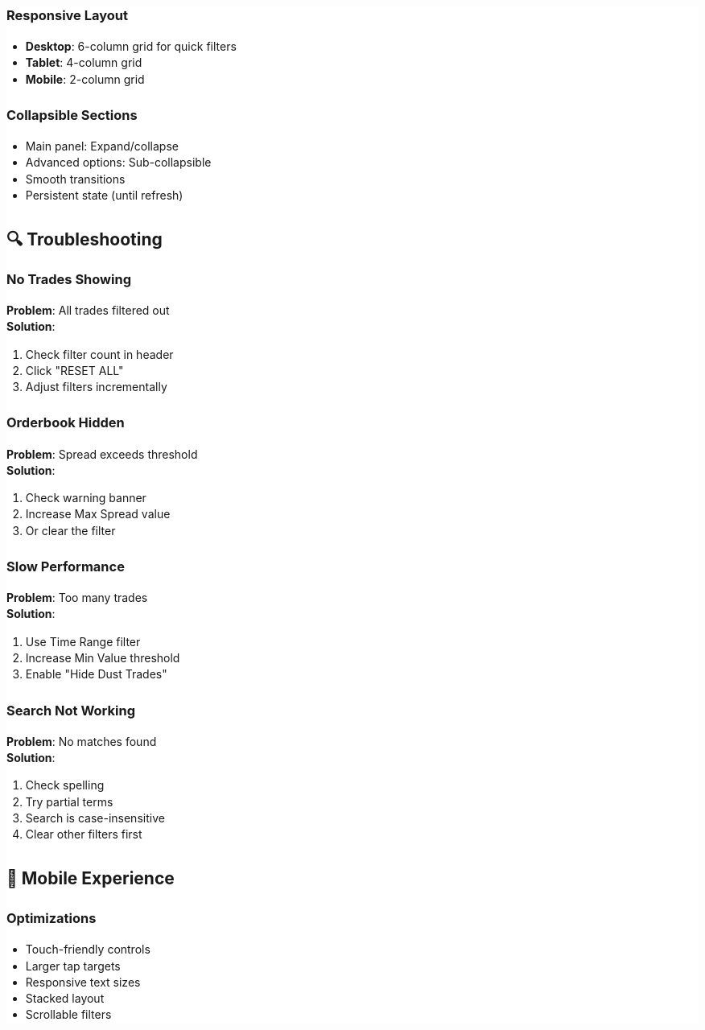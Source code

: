 ### Responsive Layout
- **Desktop**: 6-column grid for quick filters
- **Tablet**: 4-column grid
- **Mobile**: 2-column grid

### Collapsible Sections
- Main panel: Expand/collapse
- Advanced options: Sub-collapsible
- Smooth transitions
- Persistent state (until refresh)

## 🔍 Troubleshooting

### No Trades Showing
**Problem**: All trades filtered out  
**Solution**:
1. Check filter count in header
2. Click "RESET ALL"
3. Adjust filters incrementally

### Orderbook Hidden
**Problem**: Spread exceeds threshold  
**Solution**:
1. Check warning banner
2. Increase Max Spread value
3. Or clear the filter

### Slow Performance
**Problem**: Too many trades  
**Solution**:
1. Use Time Range filter
2. Increase Min Value threshold
3. Enable "Hide Dust Trades"

### Search Not Working
**Problem**: No matches found  
**Solution**:
1. Check spelling
2. Try partial terms
3. Search is case-insensitive
4. Clear other filters first

## 📱 Mobile Experience

### Optimizations
- Touch-friendly controls
- Larger tap targets
- Responsive text sizes
- Stacked layout
- Scrollable filters
